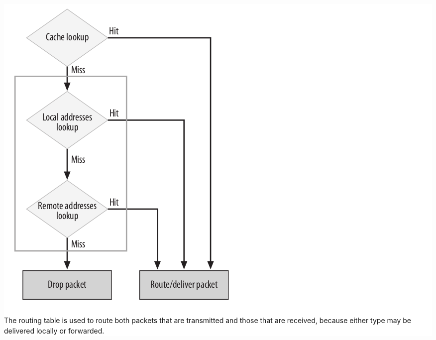 ![image-20241126164906115](./.30_net/image-20241126164906115.png)

The routing table is used to route both packets that are transmitted and those that are received, because either type may be delivered locally or forwarded.
